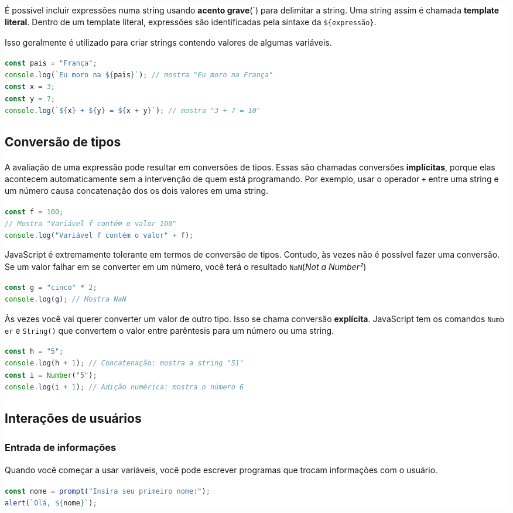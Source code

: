É possível incluir expressões numa string usando **acento grave**(\`) para delimitar a string. Uma string assim é chamada **template literal**. Dentro de um template literal, expressões são identificadas pela sintaxe da `${expressão}`.

Isso geralmente é utilizado para criar strings contendo valores de algumas variáveis.

```js
const pais = "França";
console.log(`Eu moro na ${pais}`); // mostra "Eu moro na França"
const x = 3;
const y = 7;
console.log(`${x} + ${y} = ${x + y}`); // mostra "3 + 7 = 10"
```

## Conversão de tipos

A avaliação de uma expressão pode resultar em conversões de tipos. Essas são chamadas conversões **implícitas**, porque elas acontecem automaticamente sem a intervenção de quem está programando. Por exemplo, usar o operador `+` entre uma string e um número causa concatenação dos os dois valores em uma string.

```js
const f = 100;
// Mostra "Variável f contém o valor 100"
console.log("Variável f contém o valor" + f);
```

JavaScript é extremamente tolerante em termos de conversão de tipos. Contudo, às vezes não é possível fazer uma conversão. Se um valor falhar em se converter em um número, você terá o resultado `NaN`(*Not a Number²*)

```js
const g = "cinco" * 2;
console.log(g); // Mostra NaN
```

Às vezes você vai querer converter um valor de outro tipo. Isso se chama conversão **explícita**. JavaScript tem os comandos `Number` e `String()` que convertem o valor entre parêntesis para um número ou uma string.

```js
const h = "5";
console.log(h + 1); // Concatenação: mostra a string "51"
const i = Number("5");
console.log(i + 1); // Adição numérica: mostra o número 6
```

## Interações de usuários

### Entrada de informações

Quando você começar a usar variáveis, você pode escrever programas que trocam informações com o usuário.

```js
const nome = prompt("Insira seu primeiro nome:");
alert(`Olá, ${nome}`);
```
